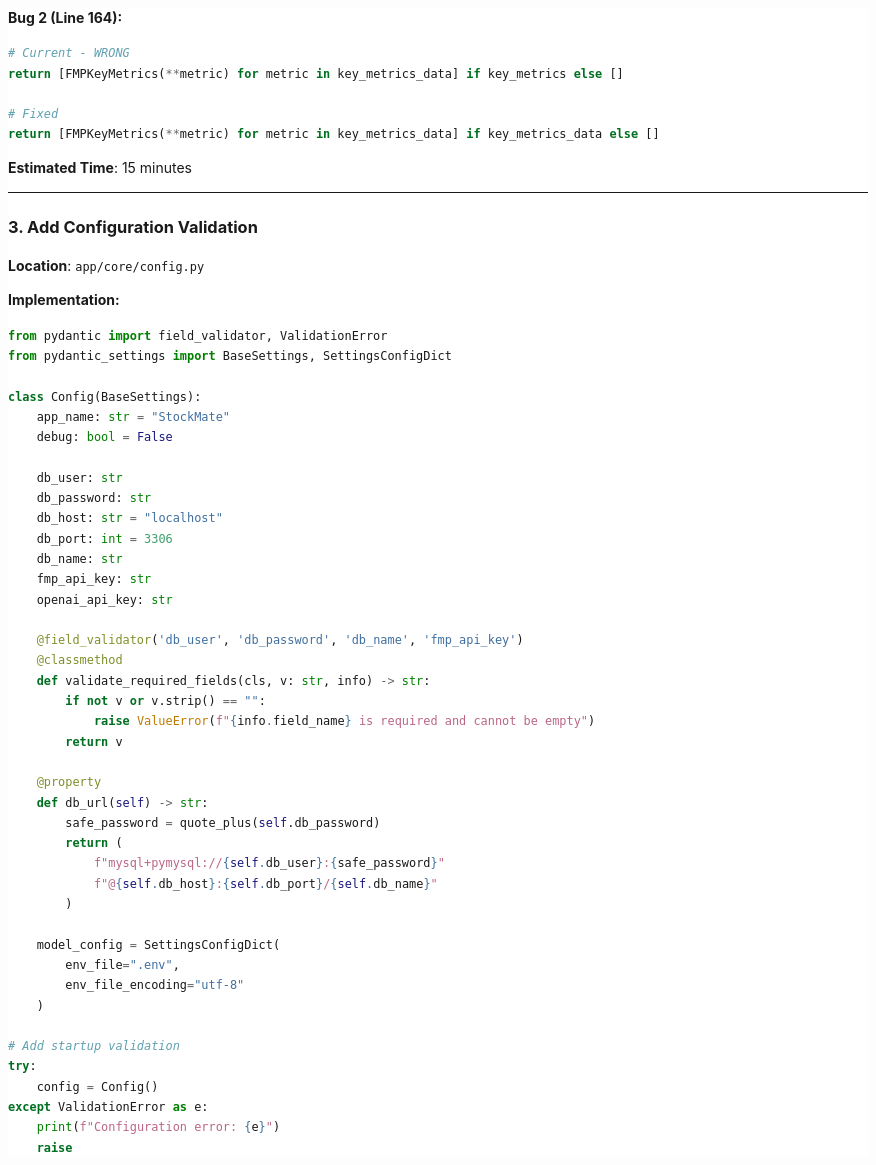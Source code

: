 **Bug 2 (Line 164):**
```python
# Current - WRONG
return [FMPKeyMetrics(**metric) for metric in key_metrics_data] if key_metrics else []

# Fixed
return [FMPKeyMetrics(**metric) for metric in key_metrics_data] if key_metrics_data else []
```

**Estimated Time**: 15 minutes

---

### 3. Add Configuration Validation

**Location**: `app/core/config.py`

**Implementation:**
```python
from pydantic import field_validator, ValidationError
from pydantic_settings import BaseSettings, SettingsConfigDict

class Config(BaseSettings):
    app_name: str = "StockMate"
    debug: bool = False

    db_user: str
    db_password: str
    db_host: str = "localhost"
    db_port: int = 3306
    db_name: str
    fmp_api_key: str
    openai_api_key: str

    @field_validator('db_user', 'db_password', 'db_name', 'fmp_api_key')
    @classmethod
    def validate_required_fields(cls, v: str, info) -> str:
        if not v or v.strip() == "":
            raise ValueError(f"{info.field_name} is required and cannot be empty")
        return v

    @property
    def db_url(self) -> str:
        safe_password = quote_plus(self.db_password)
        return (
            f"mysql+pymysql://{self.db_user}:{safe_password}"
            f"@{self.db_host}:{self.db_port}/{self.db_name}"
        )

    model_config = SettingsConfigDict(
        env_file=".env",
        env_file_encoding="utf-8"
    )

# Add startup validation
try:
    config = Config()
except ValidationError as e:
    print(f"Configuration error: {e}")
    raise
```
